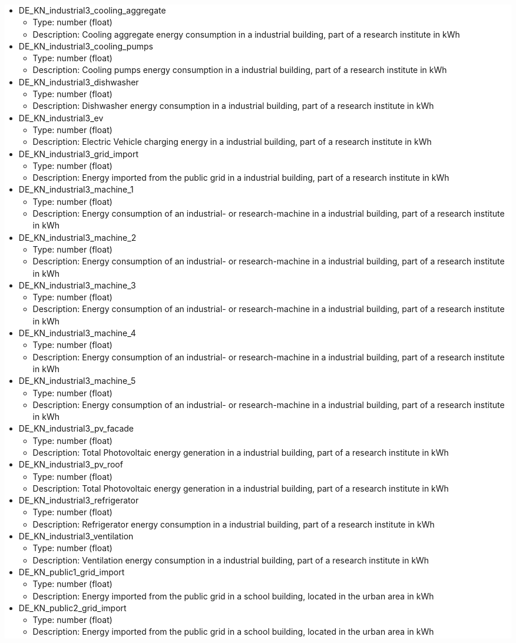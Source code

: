 * DE_KN_industrial3_cooling_aggregate
    - Type: number (float)
    - Description: Cooling aggregate energy consumption in a industrial building, part of a research institute in kWh
* DE_KN_industrial3_cooling_pumps
    - Type: number (float)
    - Description: Cooling pumps energy consumption in a industrial building, part of a research institute in kWh
* DE_KN_industrial3_dishwasher
    - Type: number (float)
    - Description: Dishwasher energy consumption in a industrial building, part of a research institute in kWh
* DE_KN_industrial3_ev
    - Type: number (float)
    - Description: Electric Vehicle charging energy in a industrial building, part of a research institute in kWh
* DE_KN_industrial3_grid_import
    - Type: number (float)
    - Description: Energy imported from the public grid in a industrial building, part of a research institute in kWh
* DE_KN_industrial3_machine_1
    - Type: number (float)
    - Description: Energy consumption of an industrial- or research-machine in a industrial building, part of a research institute in kWh
* DE_KN_industrial3_machine_2
    - Type: number (float)
    - Description: Energy consumption of an industrial- or research-machine in a industrial building, part of a research institute in kWh
* DE_KN_industrial3_machine_3
    - Type: number (float)
    - Description: Energy consumption of an industrial- or research-machine in a industrial building, part of a research institute in kWh
* DE_KN_industrial3_machine_4
    - Type: number (float)
    - Description: Energy consumption of an industrial- or research-machine in a industrial building, part of a research institute in kWh
* DE_KN_industrial3_machine_5
    - Type: number (float)
    - Description: Energy consumption of an industrial- or research-machine in a industrial building, part of a research institute in kWh
* DE_KN_industrial3_pv_facade
    - Type: number (float)
    - Description: Total Photovoltaic energy generation in a industrial building, part of a research institute in kWh
* DE_KN_industrial3_pv_roof
    - Type: number (float)
    - Description: Total Photovoltaic energy generation in a industrial building, part of a research institute in kWh
* DE_KN_industrial3_refrigerator
    - Type: number (float)
    - Description: Refrigerator energy consumption in a industrial building, part of a research institute in kWh
* DE_KN_industrial3_ventilation
    - Type: number (float)
    - Description: Ventilation energy consumption in a industrial building, part of a research institute in kWh
* DE_KN_public1_grid_import
    - Type: number (float)
    - Description: Energy imported from the public grid in a school building, located in the urban area in kWh
* DE_KN_public2_grid_import
    - Type: number (float)
    - Description: Energy imported from the public grid in a school building, located in the urban area in kWh